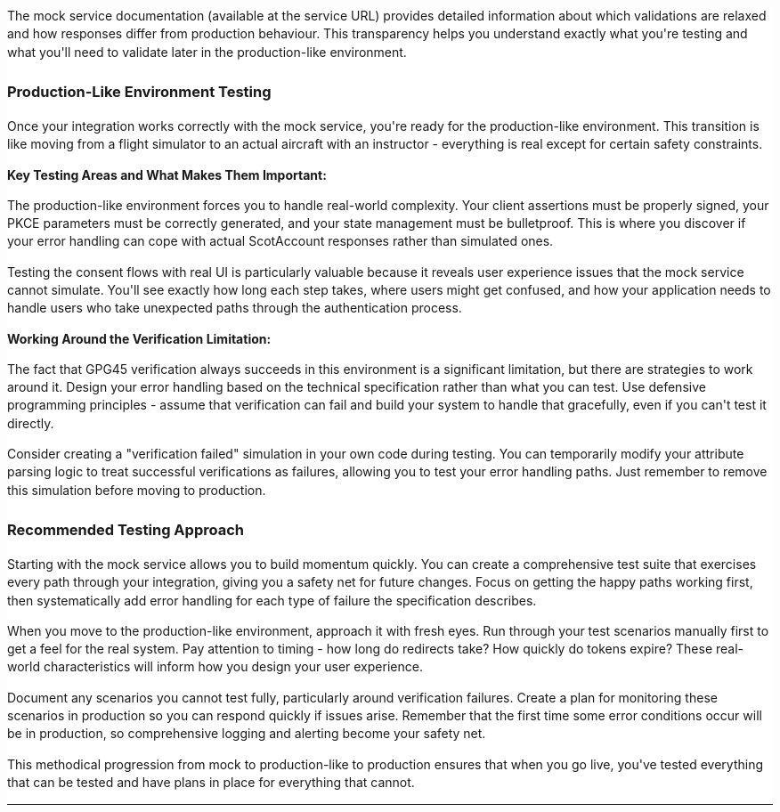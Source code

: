The mock service documentation (available at the service URL) provides detailed information about which validations are relaxed and how responses differ from production behaviour. This transparency helps you understand exactly what you're testing and what you'll need to validate later in the production-like environment.

### Production-Like Environment Testing

Once your integration works correctly with the mock service, you're ready for the production-like environment. This transition is like moving from a flight simulator to an actual aircraft with an instructor - everything is real except for certain safety constraints.

**Key Testing Areas and What Makes Them Important:**

The production-like environment forces you to handle real-world complexity. Your client assertions must be properly signed, your PKCE parameters must be correctly generated, and your state management must be bulletproof. This is where you discover if your error handling can cope with actual ScotAccount responses rather than simulated ones.

Testing the consent flows with real UI is particularly valuable because it reveals user experience issues that the mock service cannot simulate. You'll see exactly how long each step takes, where users might get confused, and how your application needs to handle users who take unexpected paths through the authentication process.

**Working Around the Verification Limitation:**

The fact that GPG45 verification always succeeds in this environment is a significant limitation, but there are strategies to work around it. Design your error handling based on the technical specification rather than what you can test. Use defensive programming principles - assume that verification can fail and build your system to handle that gracefully, even if you can't test it directly.

Consider creating a "verification failed" simulation in your own code during testing. You can temporarily modify your attribute parsing logic to treat successful verifications as failures, allowing you to test your error handling paths. Just remember to remove this simulation before moving to production.

### Recommended Testing Approach

Starting with the mock service allows you to build momentum quickly. You can create a comprehensive test suite that exercises every path through your integration, giving you a safety net for future changes. Focus on getting the happy paths working first, then systematically add error handling for each type of failure the specification describes.

When you move to the production-like environment, approach it with fresh eyes. Run through your test scenarios manually first to get a feel for the real system. Pay attention to timing - how long do redirects take? How quickly do tokens expire? These real-world characteristics will inform how you design your user experience.

Document any scenarios you cannot test fully, particularly around verification failures. Create a plan for monitoring these scenarios in production so you can respond quickly if issues arise. Remember that the first time some error conditions occur will be in production, so comprehensive logging and alerting become your safety net.

This methodical progression from mock to production-like to production ensures that when you go live, you've tested everything that can be tested and have plans in place for everything that cannot.

---
